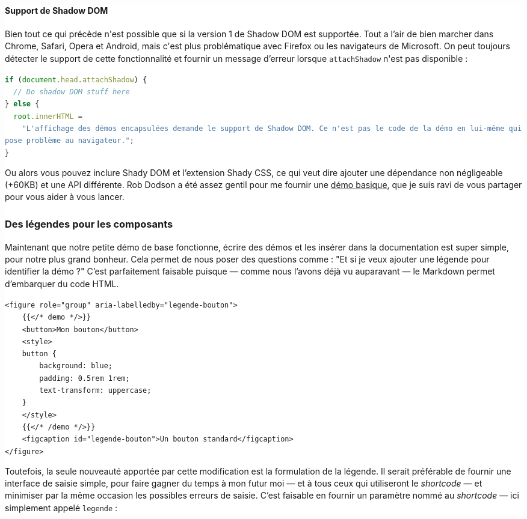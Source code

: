 #### Support de Shadow DOM

Bien tout ce qui précède n'est possible que si la version 1 de Shadow DOM est
supportée. Tout a l’air de bien marcher dans Chrome, Safari, Opera et Android,
mais c'est plus problématique avec Firefox ou les navigateurs de Microsoft. On
peut toujours détecter le support de cette fonctionnalité et fournir un message
d’erreur lorsque `attachShadow` n'est pas disponible :

```js
if (document.head.attachShadow) {
  // Do shadow DOM stuff here
} else {
  root.innerHTML =
    "L'affichage des démos encapsulées demande le support de Shadow DOM. Ce n'est pas le code de la démo en lui-même qui pose problème au navigateur.";
}
```

Ou alors vous pouvez inclure Shady DOM et l’extension Shady CSS, ce qui veut
dire ajouter une dépendance non négligeable (+60KB) et une API différente. Rob
Dodson a été assez gentil pour me fournir une
[démo basique](https://gist.github.com/robdodson/287030402bad4b496a0361314138f0f9),
que je suis ravi de vous partager pour vous aider à vous lancer.

### Des légendes pour les composants

Maintenant que notre petite démo de base fonctionne, écrire des démos et les
insérer dans la documentation est super simple, pour notre plus grand bonheur.
Cela permet de nous poser des questions comme : "Et si je veux ajouter une
légende pour identifier la démo ?" C’est parfaitement faisable puisque — comme
nous l’avons déjà vu auparavant — le Markdown permet d’embarquer du code HTML.

```go-html-template
<figure role="group" aria-labelledby="legende-bouton">
    {{</* demo */>}}
    <button>Mon bouton</button>
    <style>
    button {
        background: blue;
        padding: 0.5rem 1rem;
        text-transform: uppercase;
    }
    </style>
    {{</* /demo */>}}
    <figcaption id="legende-bouton">Un bouton standard</figcaption>
</figure>
```

Toutefois, la seule nouveauté apportée par cette modification est la formulation
de la légende. Il serait préférable de fournir une interface de saisie simple,
pour faire gagner du temps à mon futur moi — et à tous ceux qui utiliseront le
_shortcode_ — et minimiser par la même occasion les possibles erreurs de saisie.
C’est faisable en fournir un paramètre nommé au _shortcode_ — ici simplement
appelé `legende` :
